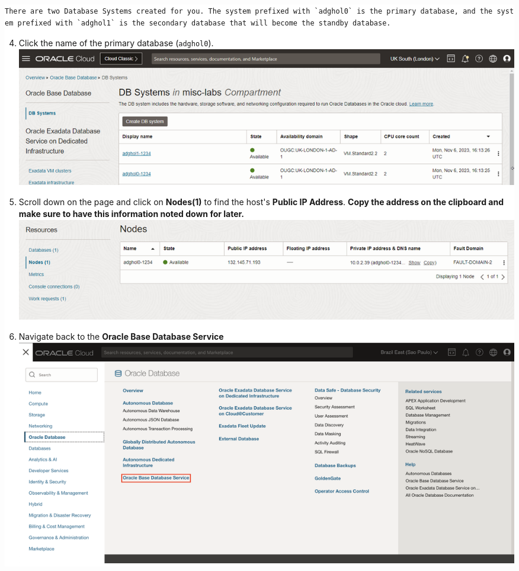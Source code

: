     There are two Database Systems created for you. The system prefixed with `adghol0` is the primary database, and the system prefixed with `adghol1` is the secondary database that will become the standby database.
   
4. Click the name of the primary database (`adghol0`).
    ![OCI Console showing how to navigate to the next step](images/db-systems.png)

5. Scroll down on the page and click on **Nodes(1)** to find the host's **Public IP Address**.
    **Copy the address on the clipboard and make sure to have this information noted down for later.**
    ![Screenshot of OCI Console showing how to navigate to the next step](images/node0.png)

6. Navigate back to the **Oracle Base Database Service** 
    ![Menu of OCI Console showing how to navigate to the next steps](images/oci-menu-basedb.png " ")
